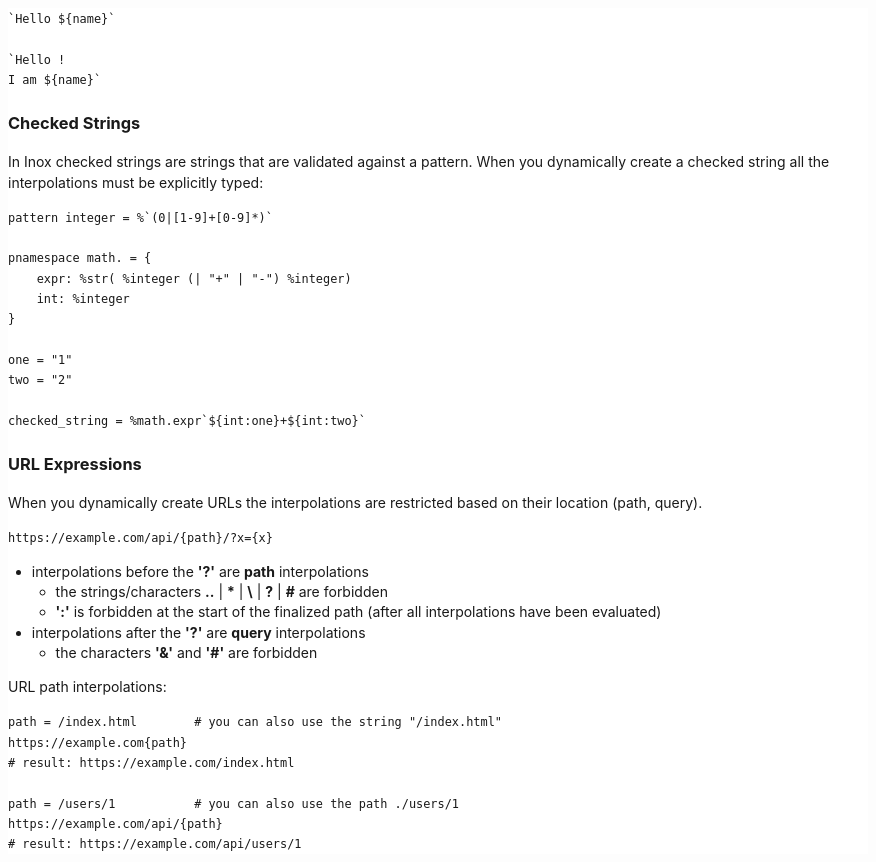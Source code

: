 ```
`Hello ${name}`

`Hello ! 
I am ${name}`
```

### Checked Strings

In Inox checked strings are strings that are validated against a pattern. When
you dynamically create a checked string all the interpolations must be
explicitly typed:

```
pattern integer = %`(0|[1-9]+[0-9]*)`

pnamespace math. = {
    expr: %str( %integer (| "+" | "-") %integer)
    int: %integer
}

one = "1"
two = "2"

checked_string = %math.expr`${int:one}+${int:two}`
```

### URL Expressions

When you dynamically create URLs the interpolations are restricted based on
their location (path, query).

```
https://example.com/api/{path}/?x={x}
```

- interpolations before the **'?'** are **path** interpolations
  - the strings/characters **..** | **\*** | **\\** | **?** | **#** are
    forbidden
  - **':'** is forbidden at the start of the finalized path (after all
    interpolations have been evaluated)
- interpolations after the **'?'** are **query** interpolations
  - the characters **'&'** and **'#'** are forbidden

URL path interpolations:

```
path = /index.html        # you can also use the string "/index.html"
https://example.com{path} 
# result: https://example.com/index.html

path = /users/1           # you can also use the path ./users/1
https://example.com/api/{path} 
# result: https://example.com/api/users/1
```
